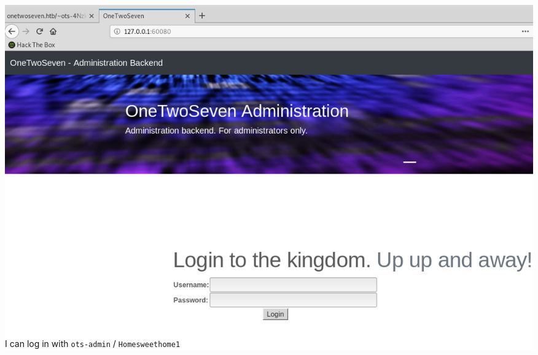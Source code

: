 ![](/assets/images/htb-writeup-onetwoseven/admin1.png)

I can log in with `ots-admin` / `Homesweethome1`
